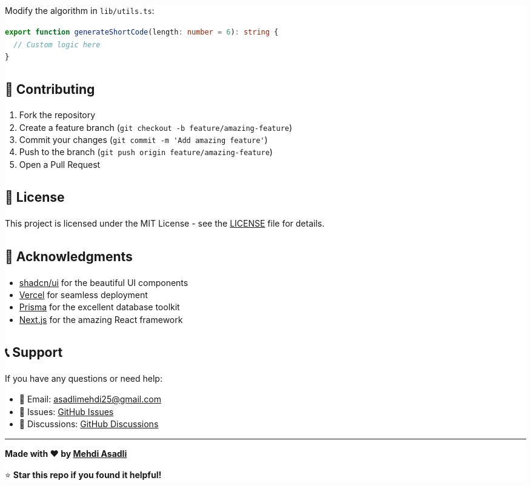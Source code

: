 Modify the algorithm in `lib/utils.ts`:

```typescript
export function generateShortCode(length: number = 6): string {
  // Custom logic here
}
```

## 🤝 Contributing

1. Fork the repository
2. Create a feature branch (`git checkout -b feature/amazing-feature`)
3. Commit your changes (`git commit -m 'Add amazing feature'`)
4. Push to the branch (`git push origin feature/amazing-feature`)
5. Open a Pull Request

## 📝 License

This project is licensed under the MIT License - see the [LICENSE](LICENSE) file for details.

## 🙏 Acknowledgments

- [shadcn/ui](https://ui.shadcn.com/) for the beautiful UI components
- [Vercel](https://vercel.com/) for seamless deployment
- [Prisma](https://www.prisma.io/) for the excellent database toolkit
- [Next.js](https://nextjs.org/) for the amazing React framework

## 📞 Support

If you have any questions or need help:

- 📧 Email: asadlimehdi25@gmail.com
- 🐛 Issues: [GitHub Issues](https://github.com/mehdiasadli/minilink/issues)
- 💬 Discussions: [GitHub Discussions](https://github.com/mehdiasadli/minilink/discussions)

---

**Made with ❤️ by [Mehdi Asadli](https://github.com/mehdiasadli)**

⭐ **Star this repo if you found it helpful!**
